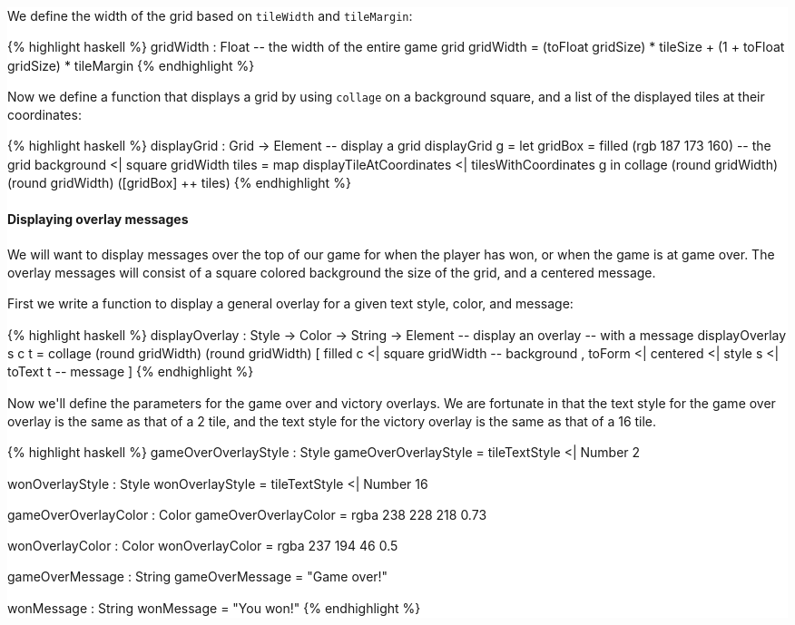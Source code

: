 We define the width of the grid based on ``tileWidth`` and ``tileMargin``:

{% highlight haskell %}
gridWidth : Float -- the width of the entire game grid
gridWidth = (toFloat gridSize) * tileSize + (1 + toFloat gridSize) * tileMargin
{% endhighlight %}

Now we define a function that displays a grid by using ``collage`` on a background square, and a list of the displayed tiles at their coordinates:

{% highlight haskell %}
displayGrid : Grid -> Element -- display a grid
displayGrid g = let
                    gridBox = filled (rgb 187 173 160) -- the grid background
                                <| square gridWidth
                    tiles = map displayTileAtCoordinates 
                        <| tilesWithCoordinates g
    in collage (round gridWidth) (round gridWidth) ([gridBox] ++ tiles)
{% endhighlight %}

#### Displaying overlay messages

We will want to display messages over the top of our game for when the player has won, or when the game is at game over. The overlay messages will consist of a square colored background the size of the grid, and a centered message. 

First we write a function to display a general overlay for a given text style, color, and message:

{% highlight haskell %}
displayOverlay : Style -> Color -> String ->  Element -- display an overlay 
                                                      -- with a message
displayOverlay s c t = collage (round gridWidth) (round gridWidth)
    [ 
      filled c <| square gridWidth -- background
    , toForm <| centered <| style s <| toText t -- message
    ]
{% endhighlight %}

Now we'll define the parameters for the game over and victory overlays. We are fortunate in that the text style for the game over overlay is the same as that of a 2 tile, and the text style for the victory overlay is the same as that of a 16 tile.

{% highlight haskell %}
gameOverOverlayStyle : Style
gameOverOverlayStyle = tileTextStyle <| Number 2

wonOverlayStyle : Style
wonOverlayStyle = tileTextStyle <| Number 16

gameOverOverlayColor : Color
gameOverOverlayColor = rgba 238 228 218 0.73

wonOverlayColor : Color
wonOverlayColor = rgba 237 194 46 0.5

gameOverMessage : String
gameOverMessage = "Game over!"

wonMessage : String
wonMessage = "You won!"
{% endhighlight %}

